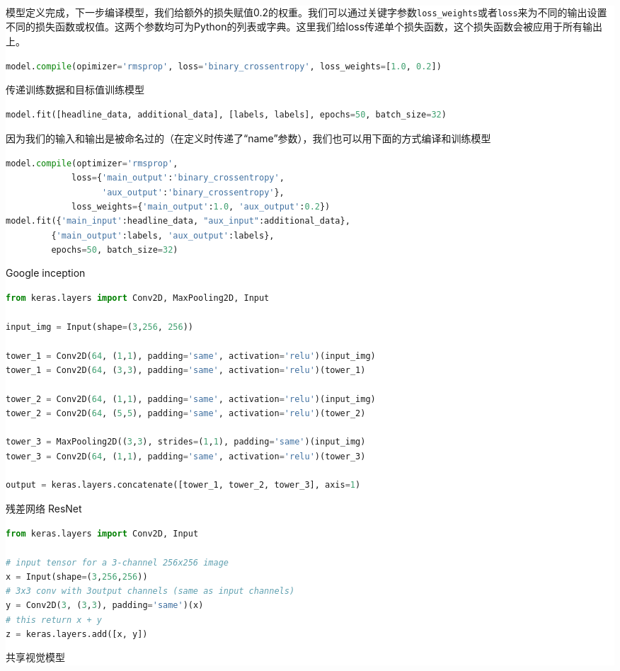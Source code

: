 模型定义完成，下一步编译模型，我们给额外的损失赋值0.2的权重。我们可以通过关键字参数`loss_weights`或者`loss`来为不同的输出设置不同的损失函数或权值。这两个参数均可为Python的列表或字典。这里我们给loss传递单个损失函数，这个损失函数会被应用于所有输出上。

```python
model.compile(opimizer='rmsprop', loss='binary_crossentropy', loss_weights=[1.0, 0.2])
```

传递训练数据和目标值训练模型

```python
model.fit([headline_data, additional_data], [labels, labels], epochs=50, batch_size=32)
```

因为我们的输入和输出是被命名过的（在定义时传递了“name”参数），我们也可以用下面的方式编译和训练模型

```python
model.compile(optimizer='rmsprop',
             loss={'main_output':'binary_crossentropy', 
                   'aux_output':'binary_crossentropy'},
             loss_weights={'main_output':1.0, 'aux_output':0.2})
model.fit({'main_input':headline_data, "aux_input":additional_data},
         {'main_output':labels, 'aux_output':labels},
         epochs=50, batch_size=32)
```

Google inception

```python
from keras.layers import Conv2D, MaxPooling2D, Input

input_img = Input(shape=(3,256, 256))

tower_1 = Conv2D(64, (1,1), padding='same', activation='relu')(input_img)
tower_1 = Conv2D(64, (3,3), padding='same', activation='relu')(tower_1)

tower_2 = Conv2D(64, (1,1), padding='same', activation='relu')(input_img)
tower_2 = Conv2D(64, (5,5), padding='same', activation='relu')(tower_2)

tower_3 = MaxPooling2D((3,3), strides=(1,1), padding='same')(input_img)
tower_3 = Conv2D(64, (1,1), padding='same', activation='relu')(tower_3)

output = keras.layers.concatenate([tower_1, tower_2, tower_3], axis=1)
```

残差网络 ResNet

```python
from keras.layers import Conv2D, Input

# input tensor for a 3-channel 256x256 image
x = Input(shape=(3,256,256))
# 3x3 conv with 3output channels (same as input channels)
y = Conv2D(3, (3,3), padding='same')(x)
# this return x + y
z = keras.layers.add([x, y])
```

共享视觉模型

